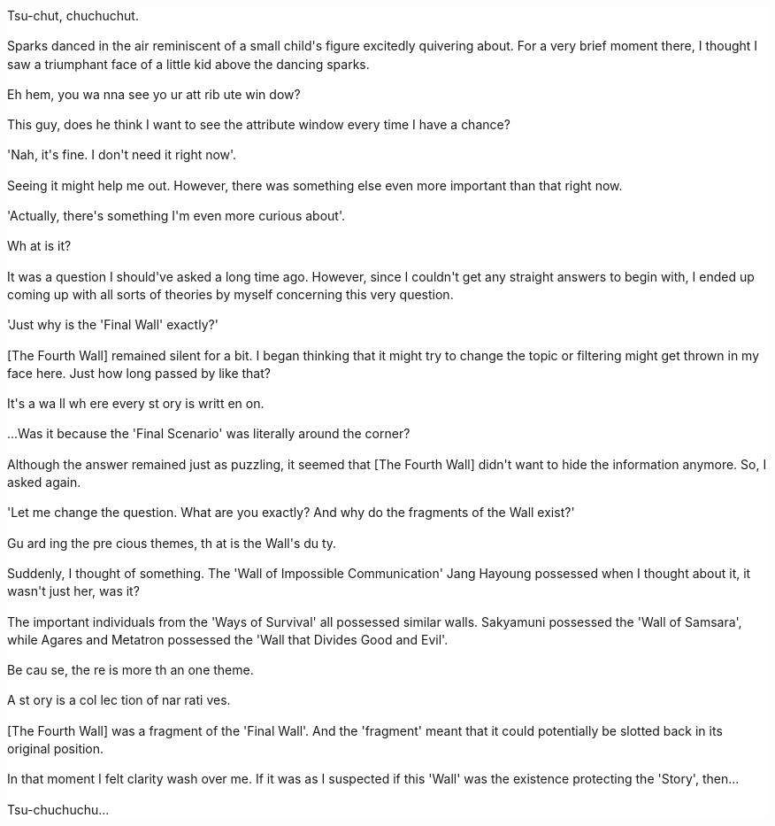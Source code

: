 Tsu-chut, chuchuchut.

Sparks danced in the air reminiscent of a small child's figure excitedly
quivering about. For a very brief moment there, I thought I saw a triumphant
face of a little kid above the dancing sparks.

Eh hem, you wa nna see yo ur att rib ute win dow?

This guy, does he think I want to see the attribute window every time I have a
chance?

'Nah, it's fine. I don't need it right now'.

Seeing it might help me out. However, there was something else even more
important than that right now.

'Actually, there's something I'm even more curious about'.

Wh at is it?

It was a question I should've asked a long time ago. However, since I couldn't
get any straight answers to begin with, I ended up coming up with all sorts of
theories by myself concerning this very question.

'Just why is the 'Final Wall' exactly?'

\[The Fourth Wall\] remained silent for a bit. I began thinking that it might
try to change the topic or filtering might get thrown in my face here. Just
how long passed by like that?

It's a wa ll wh ere every st ory is writt en on.

...Was it because the 'Final Scenario' was literally around the corner?

Although the answer remained just as puzzling, it seemed that \[The Fourth
Wall\] didn't want to hide the information anymore. So, I asked again.

'Let me change the question. What are you exactly? And why do the fragments of
the Wall exist?'

Gu ard ing the pre cious themes, th at is the Wall's du ty.

Suddenly, I thought of something. The 'Wall of Impossible Communication' Jang
Hayoung possessed  when I thought about it, it wasn't just her, was it?

The important individuals from the 'Ways of Survival' all possessed similar
walls. Sakyamuni possessed the 'Wall of Samsara', while Agares and Metatron
possessed the 'Wall that Divides Good and Evil'.

Be cau se, the re is more th an one theme.

A st ory is a col lec tion of nar rati ves.

\[The Fourth Wall\] was a fragment of the 'Final Wall'. And the 'fragment'
meant that it could potentially be slotted back in its original position.

In that moment I felt clarity wash over me. If it was as I suspected  if this
'Wall' was the existence protecting the 'Story', then...

Tsu-chuchuchu...

